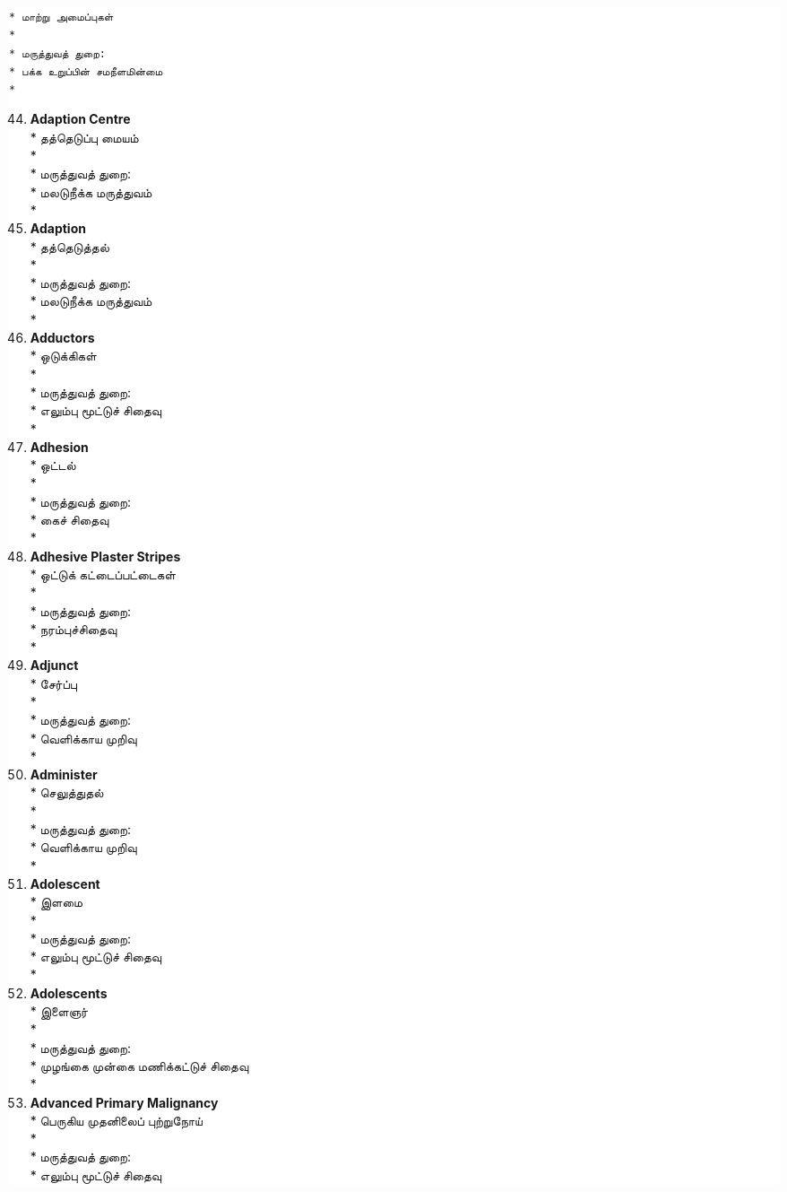 	* மாற்று அமைப்புகள்  
	*   
	* மருத்துவத் துறை:  
	* பக்க உறுப்பின் சமநீளமின்மை  
	* 
0044. **Adaption Centre**  
	* தத்தெடுப்பு மையம்  
	*   
	* மருத்துவத் துறை:  
	* மலடுநீக்க மருத்துவம்  
	* 
0045. **Adaption**  
	* தத்தெடுத்தல்  
	*   
	* மருத்துவத் துறை:  
	* மலடுநீக்க மருத்துவம்  
	* 
0046. **Adductors**  
	* ஒடுக்கிகள்  
	*   
	* மருத்துவத் துறை:  
	* எலும்பு மூட்டுச் சிதைவு  
	* 
0047. **Adhesion**  
	* ஒட்டல்  
	*   
	* மருத்துவத் துறை:  
	* கைச் சிதைவு  
	* 
0048. **Adhesive Plaster Stripes**  
	* ஒட்டுக் கட்டைப்பட்டைகள்  
	*   
	* மருத்துவத் துறை:  
	* நரம்புச்சிதைவு  
	* 
0049. **Adjunct**  
	* சேர்ப்பு  
	*   
	* மருத்துவத் துறை:  
	* வெளிக்காய முறிவு  
	* 
0050. **Administer**  
	* செலுத்துதல்  
	*   
	* மருத்துவத் துறை:  
	* வெளிக்காய முறிவு  
	* 
0051. **Adolescent**  
	* இளமை  
	*   
	* மருத்துவத் துறை:  
	* எலும்பு மூட்டுச் சிதைவு  
	* 
0052. **Adolescents**  
	* இளைஞர்  
	*   
	* மருத்துவத் துறை:  
	* முழங்கை முன்கை மணிக்கட்டுச் சிதைவு  
	* 
0053. **Advanced Primary Malignancy**  
	* பெருகிய முதனிலைப் புற்றுநோய்  
	*   
	* மருத்துவத் துறை:  
	* எலும்பு மூட்டுச் சிதைவு  